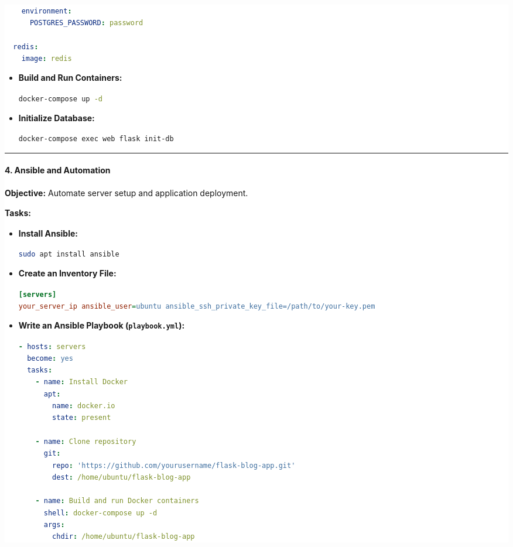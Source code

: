   ```yaml
      environment:
        POSTGRES_PASSWORD: password

    redis:
      image: redis
  ```

- **Build and Run Containers:**

  ```bash
  docker-compose up -d
  ```

- **Initialize Database:**

  ```bash
  docker-compose exec web flask init-db
  ```

---

#### 4. **Ansible and Automation**

**Objective:** Automate server setup and application deployment.

**Tasks:**
- **Install Ansible:**

  ```bash
  sudo apt install ansible
  ```

- **Create an Inventory File:**

  ```ini
  [servers]
  your_server_ip ansible_user=ubuntu ansible_ssh_private_key_file=/path/to/your-key.pem
  ```

- **Write an Ansible Playbook (`playbook.yml`):**

  ```yaml
  - hosts: servers
    become: yes
    tasks:
      - name: Install Docker
        apt:
          name: docker.io
          state: present

      - name: Clone repository
        git:
          repo: 'https://github.com/yourusername/flask-blog-app.git'
          dest: /home/ubuntu/flask-blog-app

      - name: Build and run Docker containers
        shell: docker-compose up -d
        args:
          chdir: /home/ubuntu/flask-blog-app
  ```
